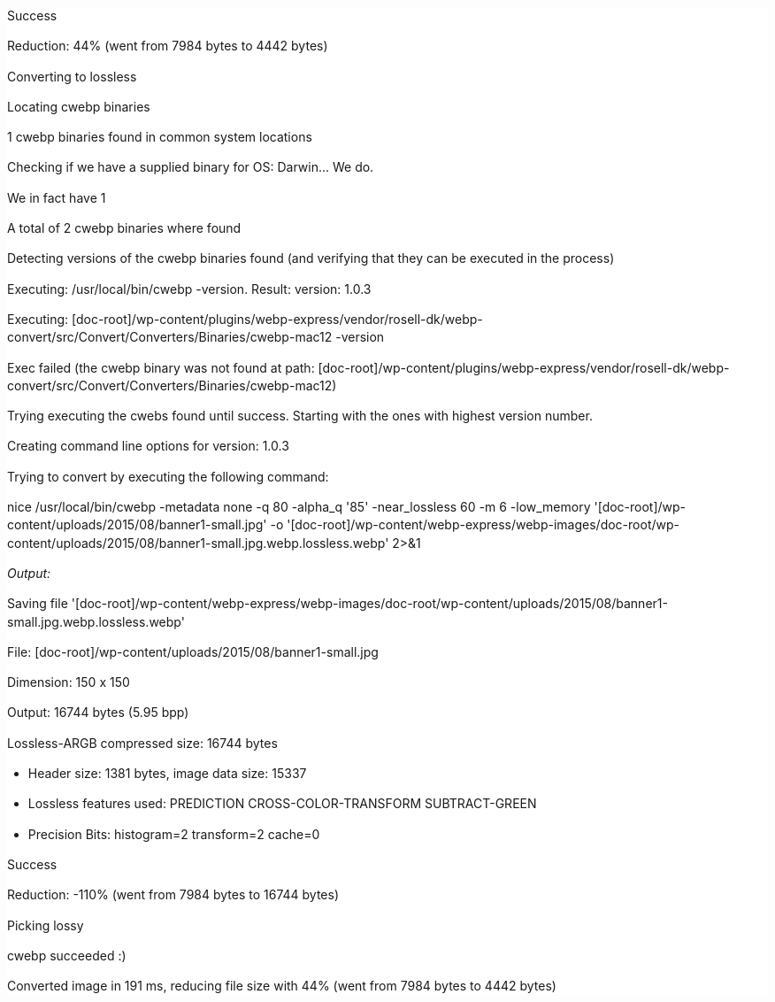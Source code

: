 Success

Reduction: 44% (went from 7984 bytes to 4442 bytes)


Converting to lossless

Locating cwebp binaries

1 cwebp binaries found in common system locations

Checking if we have a supplied binary for OS: Darwin... We do.

We in fact have 1

A total of 2 cwebp binaries where found

Detecting versions of the cwebp binaries found (and verifying that they can be executed in the process)

Executing: /usr/local/bin/cwebp -version. Result: version: 1.0.3

Executing: [doc-root]/wp-content/plugins/webp-express/vendor/rosell-dk/webp-convert/src/Convert/Converters/Binaries/cwebp-mac12 -version

Exec failed (the cwebp binary was not found at path: [doc-root]/wp-content/plugins/webp-express/vendor/rosell-dk/webp-convert/src/Convert/Converters/Binaries/cwebp-mac12)

Trying executing the cwebs found until success. Starting with the ones with highest version number.

Creating command line options for version: 1.0.3

Trying to convert by executing the following command:

nice /usr/local/bin/cwebp -metadata none -q 80 -alpha_q '85' -near_lossless 60 -m 6 -low_memory '[doc-root]/wp-content/uploads/2015/08/banner1-small.jpg' -o '[doc-root]/wp-content/webp-express/webp-images/doc-root/wp-content/uploads/2015/08/banner1-small.jpg.webp.lossless.webp' 2>&1


*Output:* 

Saving file '[doc-root]/wp-content/webp-express/webp-images/doc-root/wp-content/uploads/2015/08/banner1-small.jpg.webp.lossless.webp'

File:      [doc-root]/wp-content/uploads/2015/08/banner1-small.jpg

Dimension: 150 x 150

Output:    16744 bytes (5.95 bpp)

Lossless-ARGB compressed size: 16744 bytes

  * Header size: 1381 bytes, image data size: 15337

  * Lossless features used: PREDICTION CROSS-COLOR-TRANSFORM SUBTRACT-GREEN

  * Precision Bits: histogram=2 transform=2 cache=0


Success

Reduction: -110% (went from 7984 bytes to 16744 bytes)


Picking lossy

cwebp succeeded :)


Converted image in 191 ms, reducing file size with 44% (went from 7984 bytes to 4442 bytes)

